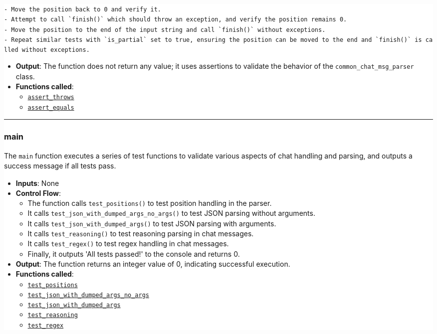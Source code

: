     - Move the position back to 0 and verify it.
    - Attempt to call `finish()` which should throw an exception, and verify the position remains 0.
    - Move the position to the end of the input string and call `finish()` without exceptions.
    - Repeat similar tests with `is_partial` set to true, ensuring the position can be moved to the end and `finish()` is called without exceptions.
- **Output**: The function does not return any value; it uses assertions to validate the behavior of the `common_chat_msg_parser` class.
- **Functions called**:
    - [`assert_throws`](#assert_throws)
    - [`assert_equals`](#assert_equals)


---
### main
The `main` function executes a series of test functions to validate various aspects of chat handling and parsing, and outputs a success message if all tests pass.
- **Inputs**: None
- **Control Flow**:
    - The function calls `test_positions()` to test position handling in the parser.
    - It calls `test_json_with_dumped_args_no_args()` to test JSON parsing without arguments.
    - It calls `test_json_with_dumped_args()` to test JSON parsing with arguments.
    - It calls `test_reasoning()` to test reasoning parsing in chat messages.
    - It calls `test_regex()` to test regex handling in chat messages.
    - Finally, it outputs 'All tests passed!' to the console and returns 0.
- **Output**: The function returns an integer value of 0, indicating successful execution.
- **Functions called**:
    - [`test_positions`](#test_positions)
    - [`test_json_with_dumped_args_no_args`](#test_json_with_dumped_args_no_args)
    - [`test_json_with_dumped_args`](#test_json_with_dumped_args)
    - [`test_reasoning`](#test_reasoning)
    - [`test_regex`](#test_regex)


